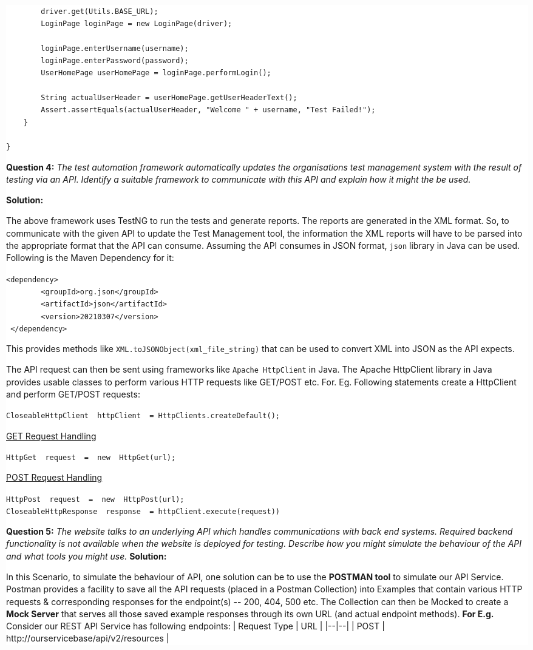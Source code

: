             driver.get(Utils.BASE_URL);  
            LoginPage loginPage = new LoginPage(driver);  
      
            loginPage.enterUsername(username);  
            loginPage.enterPassword(password);  
            UserHomePage userHomePage = loginPage.performLogin();  
      
            String actualUserHeader = userHomePage.getUserHeaderText();  
            Assert.assertEquals(actualUserHeader, "Welcome " + username, "Test Failed!");  
        }  
      
    }
       
**Question 4:** *The test automation framework automatically updates the organisations test management system with the result of testing via an API. Identify a suitable framework to communicate with this API and explain how it might the be used.*

**Solution:**

The above framework uses TestNG to run the tests and generate reports.
The reports are generated in the XML format.
So, to communicate with the given API to update the Test Management tool, the information the XML reports will have to be parsed into the appropriate format that the API can consume. 
Assuming the API consumes in JSON format,
`json` library in Java can be used. Following is the Maven Dependency for it:

    <dependency>
    	    <groupId>org.json</groupId>
    	    <artifactId>json</artifactId>
    	    <version>20210307</version>
     </dependency>

This provides methods like `XML.toJSONObject(xml_file_string)` that can be used to convert XML into JSON as the API expects.

The API request can then be sent using frameworks like `Apache HttpClient` in Java.
The Apache HttpClient library in Java provides usable classes to perform various HTTP requests like GET/POST etc.
For. Eg. Following statements create a HttpClient and perform GET/POST requests:

    CloseableHttpClient  httpClient  = HttpClients.createDefault();

<u>GET Request Handling</u>

    HttpGet  request  =  new  HttpGet(url);

<u>POST Request Handling</u>

    HttpPost  request  =  new  HttpPost(url);
    CloseableHttpResponse  response  = httpClient.execute(request))




**Question 5:** *The website talks to an underlying API which handles communications with back end systems. Required backend functionality is not available when the website is deployed for testing. Describe how you might simulate the behaviour of the API and what tools you might use.*
**Solution:**

In this Scenario, to simulate the behaviour of API, one solution can be to use the  **POSTMAN tool** to simulate our API Service.
Postman provides a facility to save all the API requests (placed in a Postman Collection) into Examples that contain various HTTP requests & corresponding responses for the endpoint(s) -- 200, 404, 500 etc.
The Collection can then be Mocked to create a **Mock Server** that serves all those saved example responses through its own URL (and actual endpoint methods). 
**For E.g.** 
Consider our REST API Service has following endpoints:
| Request Type | URL |
|--|--|
| POST | http://ourservicebase/api/v2/resources |
